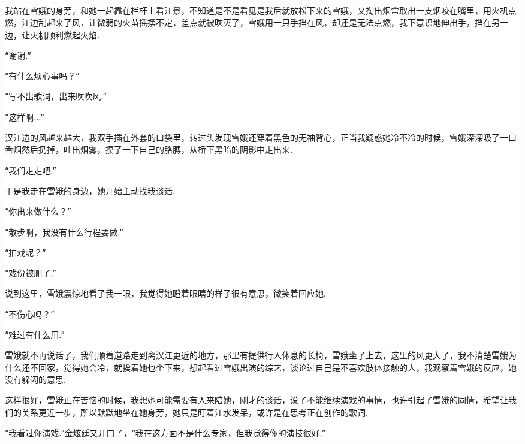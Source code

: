 我站在雪娥的身旁，和她一起靠在栏杆上看江景，不知道是不是看见是我后就放松下来的雪娥，又掏出烟盒取出一支烟咬在嘴里，用火机点燃，江边刮起来了风，让微弱的火苗摇摆不定，差点就被吹灭了，雪娥用一只手挡在风，却还是无法点燃，我下意识地伸出手，挡在另一边，让火机顺利燃起火焰.

 

“谢谢.”

 

“有什么烦心事吗？”

 

“写不出歌词，出来吹吹风.”

 

“这样啊…”

 

汉江边的风越来越大，我双手插在外套的口袋里，转过头发现雪娥还穿着黑色的无袖背心，正当我疑惑她冷不冷的时候，雪娥深深吸了一口香烟然后扔掉，吐出烟雾，摸了一下自己的胳膊，从桥下黑暗的阴影中走出来.

 

“我们走走吧.”

 

于是我走在雪娥的身边，她开始主动找我谈话.

 

“你出来做什么？”

 

“散步啊，我没有什么行程要做.”

 

“拍戏呢？”

 

“戏份被删了.”

 

说到这里，雪娥震惊地看了我一眼，我觉得她瞪着眼睛的样子很有意思，微笑着回应她.

 

“不伤心吗？”

 

“难过有什么用.”

 

雪娥就不再说话了，我们顺着道路走到离汉江更近的地方，那里有提供行人休息的长椅，雪娥坐了上去，这里的风更大了，我不清楚雪娥为什么还不回家，觉得她会冷，就挨着她也坐下来，想起看过雪娥出演的综艺，谈论过自己是不喜欢肢体接触的人，我观察着雪娥的反应，她没有躲闪的意思.

 

这样很好，雪娥正在苦恼的时候，我想她可能需要有人来陪她，刚才的谈话，说了不能继续演戏的事情，也许引起了雪娥的同情，希望让我们的关系更近一步，所以默默地坐在她身旁，她只是盯着江水发呆，或许是在思考正在创作的歌词.

 

“我看过你演戏.”金炫廷又开口了，“我在这方面不是什么专家，但我觉得你的演技很好.”

 
